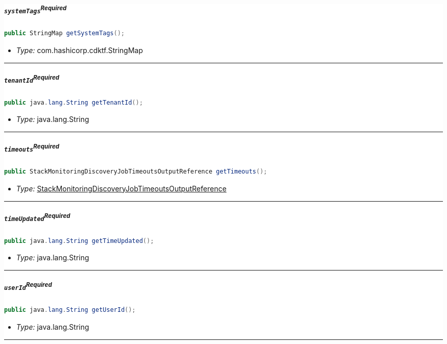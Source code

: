 
##### `systemTags`<sup>Required</sup> <a name="systemTags" id="rhizo-co-terraform-provider-oci.stackMonitoringDiscoveryJob.StackMonitoringDiscoveryJob.property.systemTags"></a>

```java
public StringMap getSystemTags();
```

- *Type:* com.hashicorp.cdktf.StringMap

---

##### `tenantId`<sup>Required</sup> <a name="tenantId" id="rhizo-co-terraform-provider-oci.stackMonitoringDiscoveryJob.StackMonitoringDiscoveryJob.property.tenantId"></a>

```java
public java.lang.String getTenantId();
```

- *Type:* java.lang.String

---

##### `timeouts`<sup>Required</sup> <a name="timeouts" id="rhizo-co-terraform-provider-oci.stackMonitoringDiscoveryJob.StackMonitoringDiscoveryJob.property.timeouts"></a>

```java
public StackMonitoringDiscoveryJobTimeoutsOutputReference getTimeouts();
```

- *Type:* <a href="#rhizo-co-terraform-provider-oci.stackMonitoringDiscoveryJob.StackMonitoringDiscoveryJobTimeoutsOutputReference">StackMonitoringDiscoveryJobTimeoutsOutputReference</a>

---

##### `timeUpdated`<sup>Required</sup> <a name="timeUpdated" id="rhizo-co-terraform-provider-oci.stackMonitoringDiscoveryJob.StackMonitoringDiscoveryJob.property.timeUpdated"></a>

```java
public java.lang.String getTimeUpdated();
```

- *Type:* java.lang.String

---

##### `userId`<sup>Required</sup> <a name="userId" id="rhizo-co-terraform-provider-oci.stackMonitoringDiscoveryJob.StackMonitoringDiscoveryJob.property.userId"></a>

```java
public java.lang.String getUserId();
```

- *Type:* java.lang.String

---